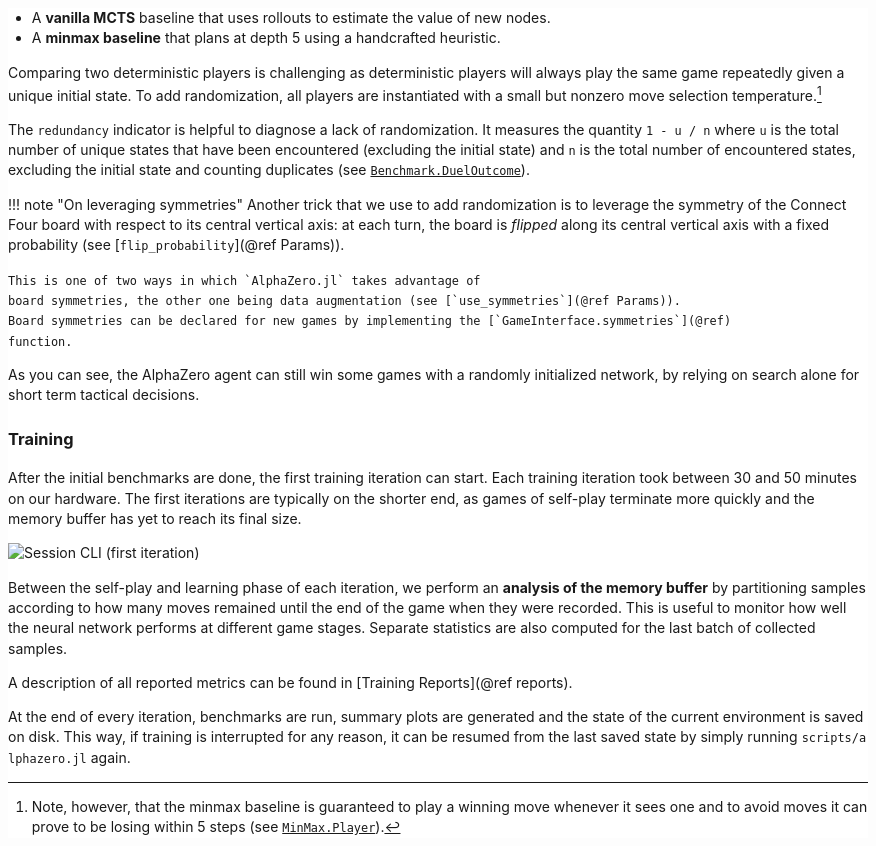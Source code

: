 - A **vanilla MCTS** baseline that uses rollouts to estimate the value of new
  nodes.
- A **minmax baseline** that plans at depth 5 using a handcrafted heuristic.

Comparing two deterministic players is challenging as deterministic players will
always play the same game repeatedly given a unique initial state. To add
randomization, all players are instantiated with a small but nonzero move
selection temperature.[^3]

[^3]: Note, however, that the minmax baseline is guaranteed to play a winning
    move whenever it sees one and to avoid moves it can prove to be losing
    within 5 steps (see [`MinMax.Player`](@ref)).

The `redundancy` indicator is helpful to diagnose a lack of randomization. It
measures the quantity ``1 - u / n`` where ``u`` is the total number of unique
states that have been encountered (excluding the initial state) and ``n`` is the
total number of encountered states, excluding the initial state and counting
duplicates (see [`Benchmark.DuelOutcome`](@ref)).

!!! note "On leveraging symmetries"
    Another trick that we use to add randomization is to leverage the symmetry
    of the Connect Four board with respect to its central vertical axis: at each
    turn, the board is _flipped_ along its central vertical axis with a fixed
    probability (see [`flip_probability`](@ref Params)).

    This is one of two ways in which `AlphaZero.jl` takes advantage of
    board symmetries, the other one being data augmentation (see [`use_symmetries`](@ref Params)).
    Board symmetries can be declared for new games by implementing the [`GameInterface.symmetries`](@ref)
    function.

As you can see, the AlphaZero agent can still win some games with a randomly
initialized network, by relying on search alone for short term tactical
decisions.

### Training

After the initial benchmarks are done, the first training iteration can start.
Each training iteration took between 30 and 50 minutes on our hardware. The
first iterations are typically on the shorter end, as games of self-play
terminate more quickly and the memory buffer has yet to reach its final size.

![Session CLI (first iteration)](../assets/img/ui-first-iter.png)

Between the self-play and learning phase of each iteration, we perform an
**analysis of the memory buffer** by partitioning samples according to how many
moves remained until the end of the game when they were recorded. This is useful to
monitor how well the neural network performs at different game stages. Separate
statistics are also computed for the last batch of collected samples.

A description of all reported metrics can be found in [Training Reports](@ref reports).

At the end of every iteration, benchmarks are run, summary plots are generated
and the state of the current environment is saved on disk. This way, if training
is interrupted for any reason, it can be resumed from the last saved state by
simply running `scripts/alphazero.jl` again.


[^1]: To the best of our knowledge, none of the many existing Python
